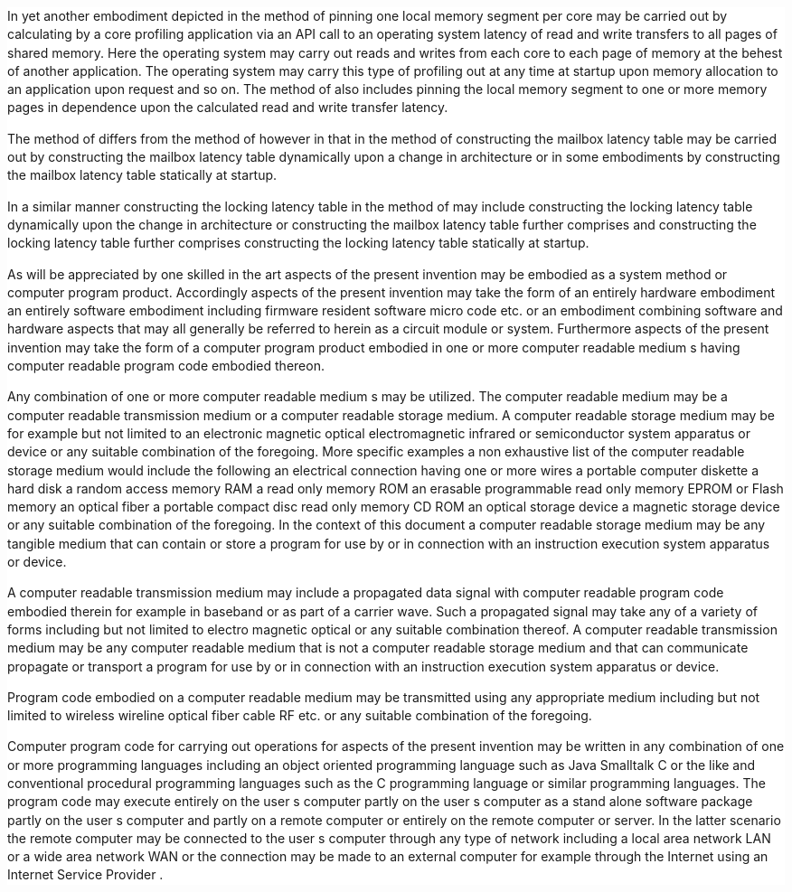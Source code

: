 In yet another embodiment depicted in the method of pinning one local memory segment per core may be carried out by calculating by a core profiling application via an API call to an operating system latency of read and write transfers to all pages of shared memory. Here the operating system may carry out reads and writes from each core to each page of memory at the behest of another application. The operating system may carry this type of profiling out at any time at startup upon memory allocation to an application upon request and so on. The method of also includes pinning the local memory segment to one or more memory pages in dependence upon the calculated read and write transfer latency.

The method of differs from the method of however in that in the method of constructing the mailbox latency table may be carried out by constructing the mailbox latency table dynamically upon a change in architecture or in some embodiments by constructing the mailbox latency table statically at startup.

In a similar manner constructing the locking latency table in the method of may include constructing the locking latency table dynamically upon the change in architecture or constructing the mailbox latency table further comprises and constructing the locking latency table further comprises constructing the locking latency table statically at startup.

As will be appreciated by one skilled in the art aspects of the present invention may be embodied as a system method or computer program product. Accordingly aspects of the present invention may take the form of an entirely hardware embodiment an entirely software embodiment including firmware resident software micro code etc. or an embodiment combining software and hardware aspects that may all generally be referred to herein as a circuit module or system. Furthermore aspects of the present invention may take the form of a computer program product embodied in one or more computer readable medium s having computer readable program code embodied thereon.

Any combination of one or more computer readable medium s may be utilized. The computer readable medium may be a computer readable transmission medium or a computer readable storage medium. A computer readable storage medium may be for example but not limited to an electronic magnetic optical electromagnetic infrared or semiconductor system apparatus or device or any suitable combination of the foregoing. More specific examples a non exhaustive list of the computer readable storage medium would include the following an electrical connection having one or more wires a portable computer diskette a hard disk a random access memory RAM a read only memory ROM an erasable programmable read only memory EPROM or Flash memory an optical fiber a portable compact disc read only memory CD ROM an optical storage device a magnetic storage device or any suitable combination of the foregoing. In the context of this document a computer readable storage medium may be any tangible medium that can contain or store a program for use by or in connection with an instruction execution system apparatus or device.

A computer readable transmission medium may include a propagated data signal with computer readable program code embodied therein for example in baseband or as part of a carrier wave. Such a propagated signal may take any of a variety of forms including but not limited to electro magnetic optical or any suitable combination thereof. A computer readable transmission medium may be any computer readable medium that is not a computer readable storage medium and that can communicate propagate or transport a program for use by or in connection with an instruction execution system apparatus or device.

Program code embodied on a computer readable medium may be transmitted using any appropriate medium including but not limited to wireless wireline optical fiber cable RF etc. or any suitable combination of the foregoing.

Computer program code for carrying out operations for aspects of the present invention may be written in any combination of one or more programming languages including an object oriented programming language such as Java Smalltalk C or the like and conventional procedural programming languages such as the C programming language or similar programming languages. The program code may execute entirely on the user s computer partly on the user s computer as a stand alone software package partly on the user s computer and partly on a remote computer or entirely on the remote computer or server. In the latter scenario the remote computer may be connected to the user s computer through any type of network including a local area network LAN or a wide area network WAN or the connection may be made to an external computer for example through the Internet using an Internet Service Provider .
